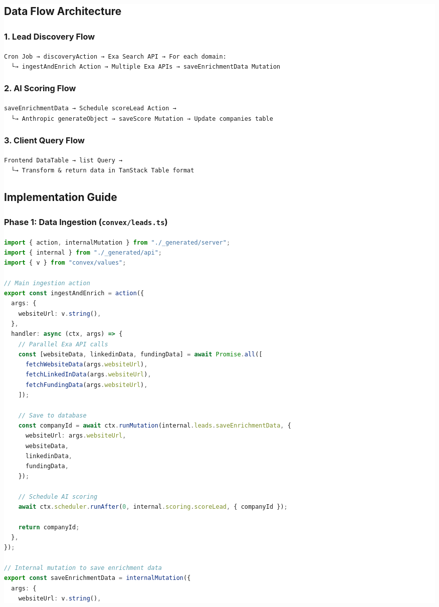 ## Data Flow Architecture

### 1. Lead Discovery Flow

```
Cron Job → discoveryAction → Exa Search API → For each domain:
  └→ ingestAndEnrich Action → Multiple Exa APIs → saveEnrichmentData Mutation
```

### 2. AI Scoring Flow

```
saveEnrichmentData → Schedule scoreLead Action →
  └→ Anthropic generateObject → saveScore Mutation → Update companies table
```

### 3. Client Query Flow

```
Frontend DataTable → list Query →
  └→ Transform & return data in TanStack Table format
```

## Implementation Guide

### Phase 1: Data Ingestion (`convex/leads.ts`)

```typescript
import { action, internalMutation } from "./_generated/server";
import { internal } from "./_generated/api";
import { v } from "convex/values";

// Main ingestion action
export const ingestAndEnrich = action({
  args: {
    websiteUrl: v.string(),
  },
  handler: async (ctx, args) => {
    // Parallel Exa API calls
    const [websiteData, linkedinData, fundingData] = await Promise.all([
      fetchWebsiteData(args.websiteUrl),
      fetchLinkedInData(args.websiteUrl),
      fetchFundingData(args.websiteUrl),
    ]);

    // Save to database
    const companyId = await ctx.runMutation(internal.leads.saveEnrichmentData, {
      websiteUrl: args.websiteUrl,
      websiteData,
      linkedinData,
      fundingData,
    });

    // Schedule AI scoring
    await ctx.scheduler.runAfter(0, internal.scoring.scoreLead, { companyId });

    return companyId;
  },
});

// Internal mutation to save enrichment data
export const saveEnrichmentData = internalMutation({
  args: {
    websiteUrl: v.string(),
```